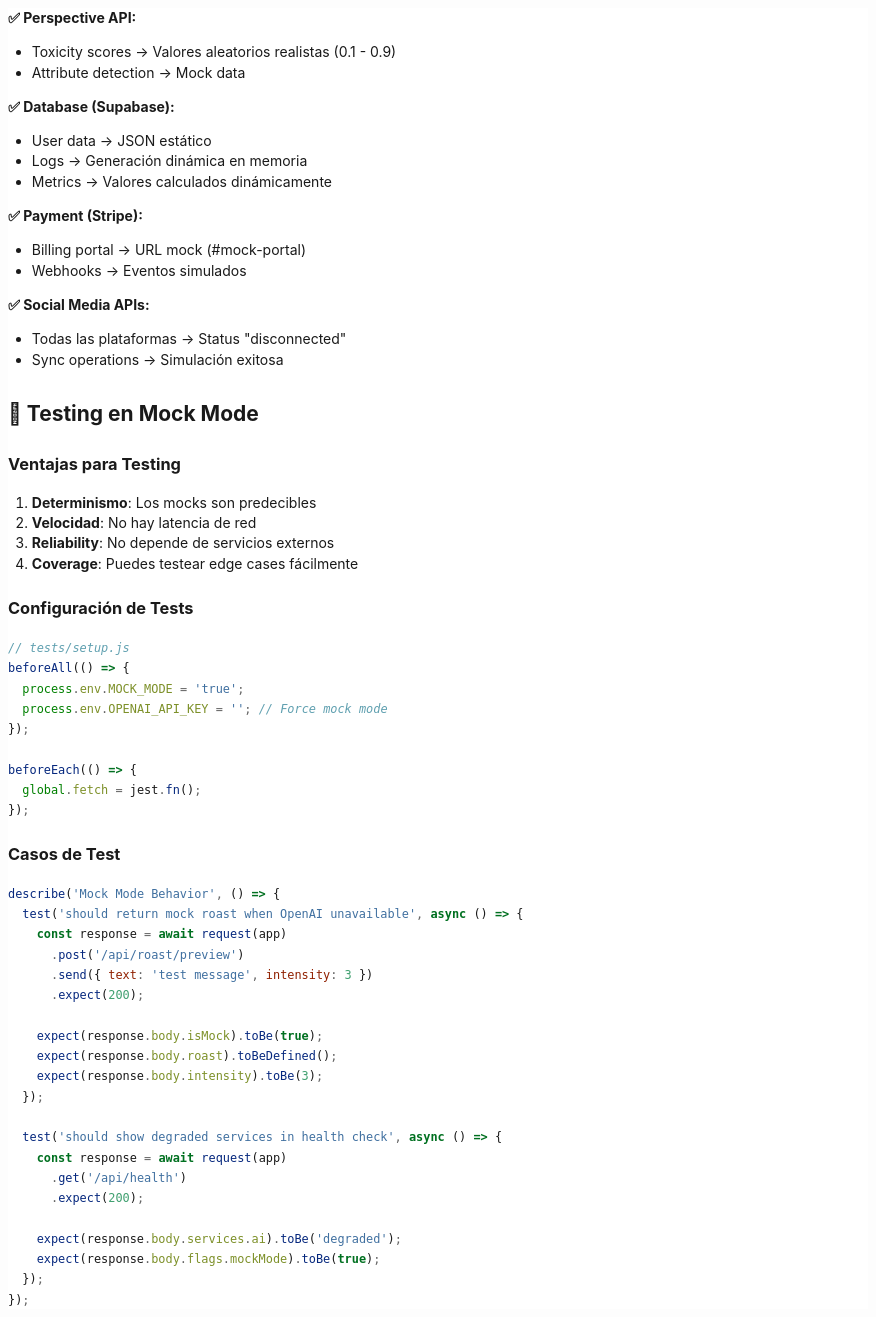 **✅ Perspective API:**
- Toxicity scores → Valores aleatorios realistas (0.1 - 0.9)
- Attribute detection → Mock data

**✅ Database (Supabase):**
- User data → JSON estático
- Logs → Generación dinámica en memoria
- Metrics → Valores calculados dinámicamente

**✅ Payment (Stripe):**
- Billing portal → URL mock (#mock-portal)
- Webhooks → Eventos simulados

**✅ Social Media APIs:**
- Todas las plataformas → Status "disconnected"
- Sync operations → Simulación exitosa

## 🧪 Testing en Mock Mode

### Ventajas para Testing

1. **Determinismo**: Los mocks son predecibles
2. **Velocidad**: No hay latencia de red
3. **Reliability**: No depende de servicios externos
4. **Coverage**: Puedes testear edge cases fácilmente

### Configuración de Tests

```javascript
// tests/setup.js
beforeAll(() => {
  process.env.MOCK_MODE = 'true';
  process.env.OPENAI_API_KEY = ''; // Force mock mode
});

beforeEach(() => {
  global.fetch = jest.fn();
});
```

### Casos de Test

```javascript
describe('Mock Mode Behavior', () => {
  test('should return mock roast when OpenAI unavailable', async () => {
    const response = await request(app)
      .post('/api/roast/preview')
      .send({ text: 'test message', intensity: 3 })
      .expect(200);

    expect(response.body.isMock).toBe(true);
    expect(response.body.roast).toBeDefined();
    expect(response.body.intensity).toBe(3);
  });

  test('should show degraded services in health check', async () => {
    const response = await request(app)
      .get('/api/health')
      .expect(200);

    expect(response.body.services.ai).toBe('degraded');
    expect(response.body.flags.mockMode).toBe(true);
  });
});
```
